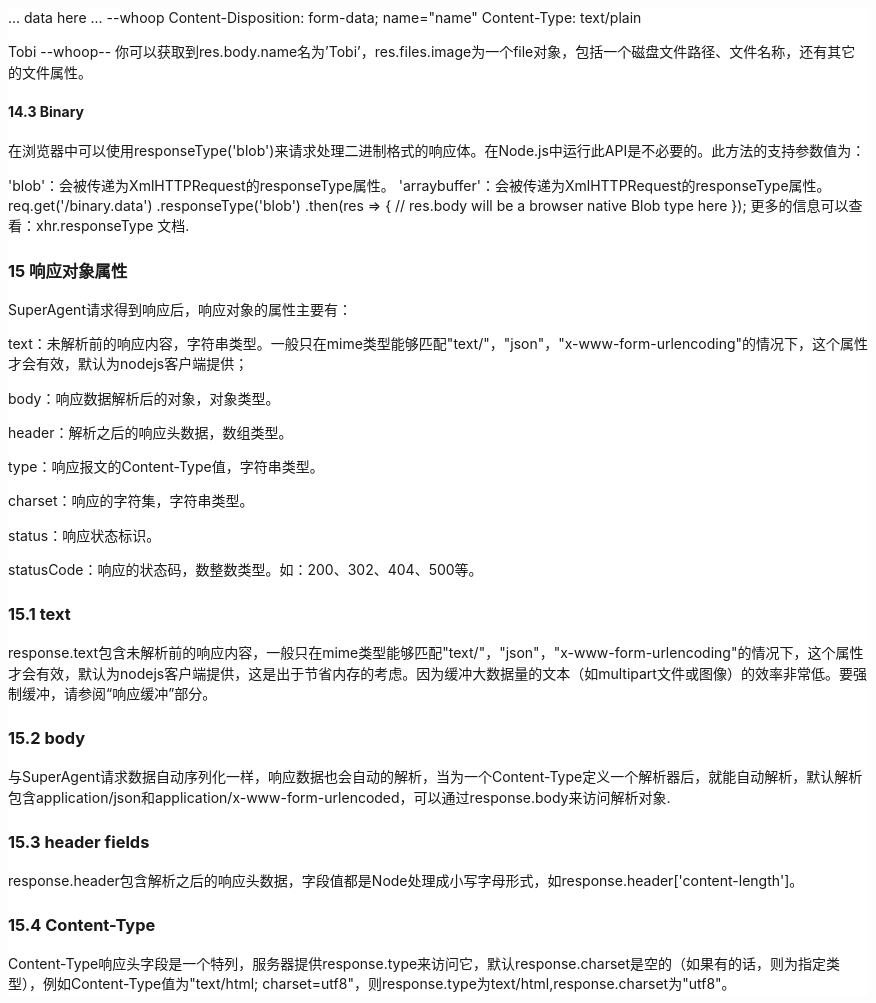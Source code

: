 ... data here ...
--whoop
Content-Disposition: form-data; name="name"
Content-Type: text/plain

Tobi
--whoop--
你可以获取到res.body.name名为’Tobi’，res.files.image为一个file对象，包括一个磁盘文件路径、文件名称，还有其它的文件属性。

#### 14.3 Binary
在浏览器中可以使用responseType('blob')来请求处理二进制格式的响应体。在Node.js中运行此API是不必要的。此方法的支持参数值为：

'blob'：会被传递为XmlHTTPRequest的responseType属性。
'arraybuffer'：会被传递为XmlHTTPRequest的responseType属性。
req.get('/binary.data')
  .responseType('blob')
  .then(res => {
    // res.body will be a browser native Blob type here
  });
更多的信息可以查看：xhr.responseType 文档.

### 15 响应对象属性
SuperAgent请求得到响应后，响应对象的属性主要有：

text：未解析前的响应内容，字符串类型。一般只在mime类型能够匹配"text/"，"json"，"x-www-form-urlencoding"的情况下，这个属性才会有效，默认为nodejs客户端提供；

body：响应数据解析后的对象，对象类型。

header：解析之后的响应头数据，数组类型。

type：响应报文的Content-Type值，字符串类型。

charset：响应的字符集，字符串类型。

status：响应状态标识。

statusCode：响应的状态码，数整数类型。如：200、302、404、500等。

### 15.1 text
response.text包含未解析前的响应内容，一般只在mime类型能够匹配"text/"，"json"，"x-www-form-urlencoding"的情况下，这个属性才会有效，默认为nodejs客户端提供，这是出于节省内存的考虑。因为缓冲大数据量的文本（如multipart文件或图像）的效率非常低。要强制缓冲，请参阅“响应缓冲”部分。

### 15.2 body
与SuperAgent请求数据自动序列化一样，响应数据也会自动的解析，当为一个Content-Type定义一个解析器后，就能自动解析，默认解析包含application/json和application/x-www-form-urlencoded，可以通过response.body来访问解析对象.

### 15.3 header fields
response.header包含解析之后的响应头数据，字段值都是Node处理成小写字母形式，如response.header['content-length']。

### 15.4 Content-Type
Content-Type响应头字段是一个特列，服务器提供response.type来访问它，默认response.charset是空的（如果有的话，则为指定类型），例如Content-Type值为"text/html; charset=utf8"，则response.type为text/html,response.charset为"utf8"。
